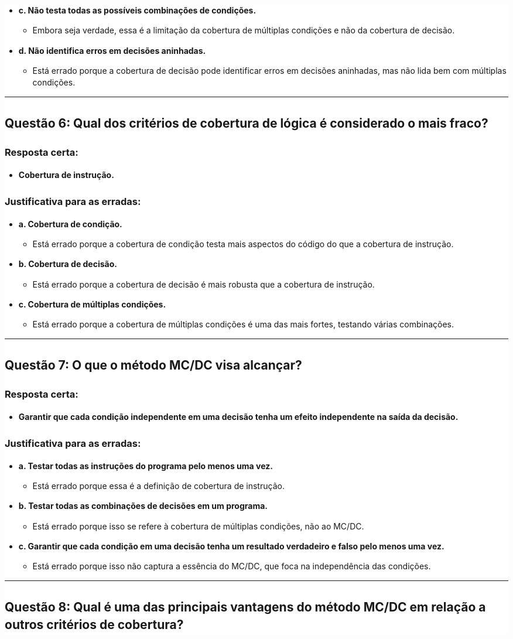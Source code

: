 - **c. Não testa todas as possíveis combinações de condições.**
  - Embora seja verdade, essa é a limitação da cobertura de múltiplas condições e não da cobertura de decisão.
  
- **d. Não identifica erros em decisões aninhadas.**
  - Está errado porque a cobertura de decisão pode identificar erros em decisões aninhadas, mas não lida bem com múltiplas condições.

---

## Questão 6: Qual dos critérios de cobertura de lógica é considerado o mais fraco?

### Resposta certa:
- **Cobertura de instrução.**

### Justificativa para as erradas:
- **a. Cobertura de condição.**
  - Está errado porque a cobertura de condição testa mais aspectos do código do que a cobertura de instrução.
  
- **b. Cobertura de decisão.**
  - Está errado porque a cobertura de decisão é mais robusta que a cobertura de instrução.
  
- **c. Cobertura de múltiplas condições.**
  - Está errado porque a cobertura de múltiplas condições é uma das mais fortes, testando várias combinações.

---

## Questão 7: O que o método MC/DC visa alcançar?

### Resposta certa:
- **Garantir que cada condição independente em uma decisão tenha um efeito independente na saída da decisão.**

### Justificativa para as erradas:
- **a. Testar todas as instruções do programa pelo menos uma vez.**
  - Está errado porque essa é a definição de cobertura de instrução.
  
- **b. Testar todas as combinações de decisões em um programa.**
  - Está errado porque isso se refere à cobertura de múltiplas condições, não ao MC/DC.
  
- **c. Garantir que cada condição em uma decisão tenha um resultado verdadeiro e falso pelo menos uma vez.**
  - Está errado porque isso não captura a essência do MC/DC, que foca na independência das condições.

---

## Questão 8: Qual é uma das principais vantagens do método MC/DC em relação a outros critérios de cobertura?
